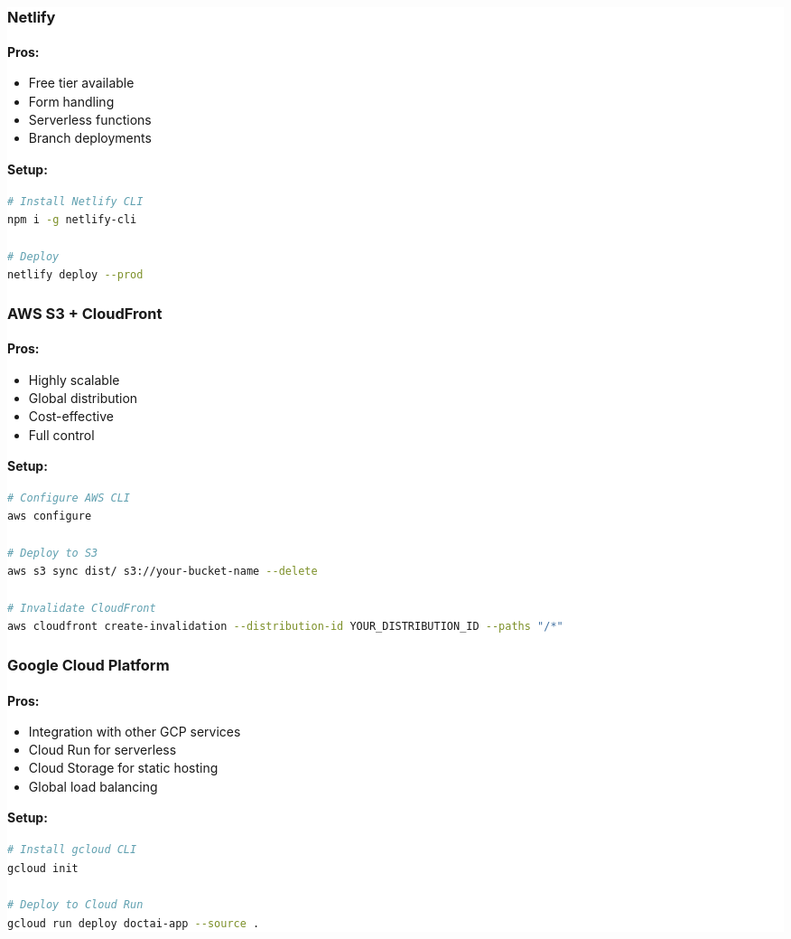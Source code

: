 ### Netlify

**Pros:**
- Free tier available
- Form handling
- Serverless functions
- Branch deployments

**Setup:**
```bash
# Install Netlify CLI
npm i -g netlify-cli

# Deploy
netlify deploy --prod
```

### AWS S3 + CloudFront

**Pros:**
- Highly scalable
- Global distribution
- Cost-effective
- Full control

**Setup:**
```bash
# Configure AWS CLI
aws configure

# Deploy to S3
aws s3 sync dist/ s3://your-bucket-name --delete

# Invalidate CloudFront
aws cloudfront create-invalidation --distribution-id YOUR_DISTRIBUTION_ID --paths "/*"
```

### Google Cloud Platform

**Pros:**
- Integration with other GCP services
- Cloud Run for serverless
- Cloud Storage for static hosting
- Global load balancing

**Setup:**
```bash
# Install gcloud CLI
gcloud init

# Deploy to Cloud Run
gcloud run deploy doctai-app --source .
```
